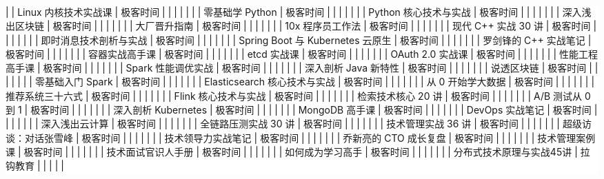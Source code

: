 |                        | Linux 内核技术实战课             | 极客时间 |            |        |            |      |
|                        | 零基础学 Python                  | 极客时间 |            |        |            |      |
|                        | Python 核心技术与实战            | 极客时间 |            |        |            |      |
|                        | 深入浅出区块链                   | 极客时间 |            |        |            |      |
|                        | 大厂晋升指南                     | 极客时间 |            |        |            |      |
|                        | 10x 程序员工作法                 | 极客时间 |            |        |            |      |
|                        | 现代 C++ 实战 30 讲              | 极客时间 |            |        |            |      |
|                        | 即时消息技术剖析与实战           | 极客时间 |            |        |            |      |
|                        | Spring Boot 与 Kubernetes 云原生 | 极客时间 |            |        |            |      |
|                        | 罗剑锋的 C++ 实战笔记            | 极客时间 |            |        |            |      |
|                        | 容器实战高手课                   | 极客时间 |            |        |            |      |
|                        | etcd 实战课                      | 极客时间 |            |        |            |      |
|                        | OAuth 2.0 实战课                 | 极客时间 |            |        |            |      |
|                        | 性能工程高手课                   | 极客时间 |            |        |            |      |
|                        | Spark 性能调优实战               | 极客时间 |            |        |            |      |
|                        | 深入剖析 Java 新特性             | 极客时间 |            |        |            |      |
|                        | 说透区块链                       | 极客时间 |            |        |            |      |
|                        | 零基础入门 Spark                 | 极客时间 |            |        |            |      |
|                        | Elasticsearch 核心技术与实战     | 极客时间 |            |        |            |      |
|                        | 从 0 开始学大数据                | 极客时间 |            |        |            |      |
|                        | 推荐系统三十六式                 | 极客时间 |            |        |            |      |
|                        | Flink 核心技术与实战             | 极客时间 |            |        |            |      |
|                        | 检索技术核心 20 讲               | 极客时间 |            |        |            |      |
|                        | A/B 测试从 0 到 1                | 极客时间 |            |        |            |      |
|                        | 深入剖析 Kubernetes              | 极客时间 |            |        |            |      |
|                        | MongoDB 高手课                   | 极客时间 |            |        |            |      |
|                        | DevOps 实战笔记                  | 极客时间 |            |        |            |      |
|                        | 深入浅出云计算                   | 极客时间 |            |        |            |      |
|                        | 全链路压测实战 30 讲             | 极客时间 |            |        |            |      |
|                        | 技术管理实战 36 讲               | 极客时间 |            |        |            |      |
|                        | 超级访谈：对话张雪峰             | 极客时间 |            |        |            |      |
|                        | 技术领导力实战笔记               | 极客时间 |            |        |            |      |
|                        | 乔新亮的 CTO 成长复盘            | 极客时间 |            |        |            |      |
|                        | 技术管理案例课                   | 极客时间 |            |        |            |      |
|                        | 技术面试官识人手册               | 极客时间 |            |        |            |      |
|                        | 如何成为学习高手                 | 极客时间 |            |        |            |      |
|                        | 分布式技术原理与实战45讲         | 拉钩教育 |            |        |            |      |